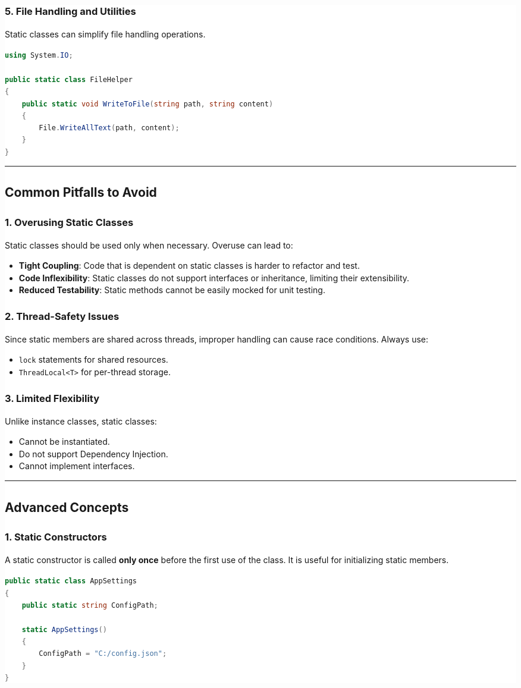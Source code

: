 ### 5. **File Handling and Utilities**
Static classes can simplify file handling operations.
```csharp
using System.IO;

public static class FileHelper
{
    public static void WriteToFile(string path, string content)
    {
        File.WriteAllText(path, content);
    }
}
```

---

## Common Pitfalls to Avoid
### 1. **Overusing Static Classes**
Static classes should be used only when necessary. Overuse can lead to:
- **Tight Coupling**: Code that is dependent on static classes is harder to refactor and test.
- **Code Inflexibility**: Static classes do not support interfaces or inheritance, limiting their extensibility.
- **Reduced Testability**: Static methods cannot be easily mocked for unit testing.

### 2. **Thread-Safety Issues**
Since static members are shared across threads, improper handling can cause race conditions. Always use:
- `lock` statements for shared resources.
- `ThreadLocal<T>` for per-thread storage.

### 3. **Limited Flexibility**
Unlike instance classes, static classes:
- Cannot be instantiated.
- Do not support Dependency Injection.
- Cannot implement interfaces.

---

## Advanced Concepts
### 1. **Static Constructors**
A static constructor is called **only once** before the first use of the class. It is useful for initializing static members.
```csharp
public static class AppSettings
{
    public static string ConfigPath;
    
    static AppSettings()
    {
        ConfigPath = "C:/config.json";
    }
}
```
